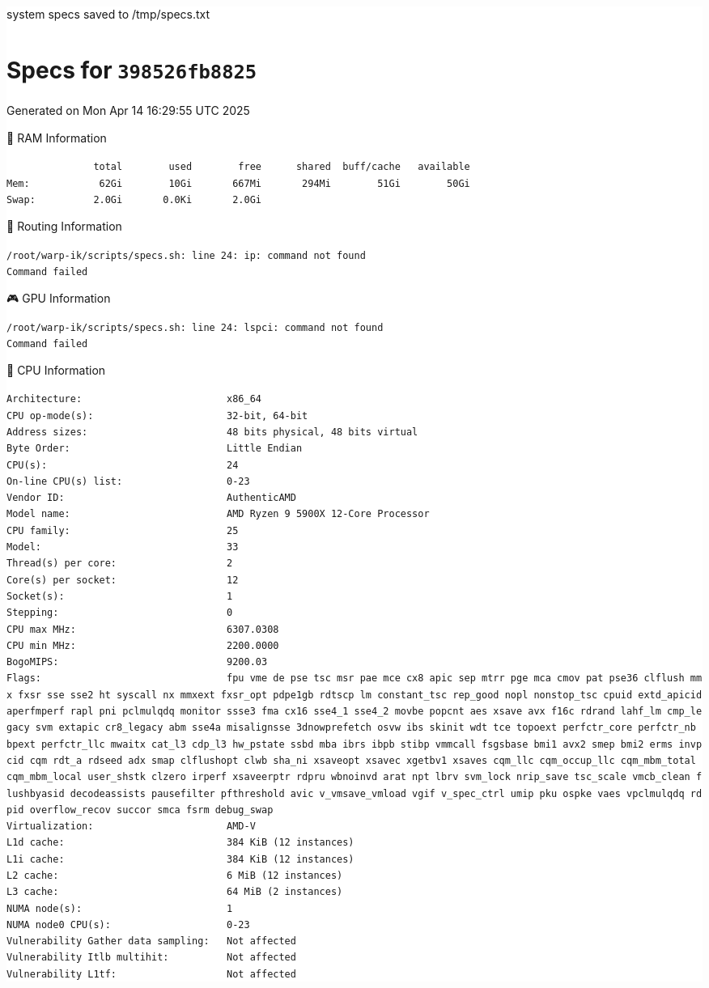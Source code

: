 system specs saved to /tmp/specs.txt
# Specs for `398526fb8825`
Generated on Mon Apr 14 16:29:55 UTC 2025


💾 RAM Information
```
               total        used        free      shared  buff/cache   available
Mem:            62Gi        10Gi       667Mi       294Mi        51Gi        50Gi
Swap:          2.0Gi       0.0Ki       2.0Gi
```


📡 Routing Information
```
/root/warp-ik/scripts/specs.sh: line 24: ip: command not found
Command failed
```


🎮 GPU Information
```
/root/warp-ik/scripts/specs.sh: line 24: lspci: command not found
Command failed
```


🧠 CPU Information
```
Architecture:                         x86_64
CPU op-mode(s):                       32-bit, 64-bit
Address sizes:                        48 bits physical, 48 bits virtual
Byte Order:                           Little Endian
CPU(s):                               24
On-line CPU(s) list:                  0-23
Vendor ID:                            AuthenticAMD
Model name:                           AMD Ryzen 9 5900X 12-Core Processor
CPU family:                           25
Model:                                33
Thread(s) per core:                   2
Core(s) per socket:                   12
Socket(s):                            1
Stepping:                             0
CPU max MHz:                          6307.0308
CPU min MHz:                          2200.0000
BogoMIPS:                             9200.03
Flags:                                fpu vme de pse tsc msr pae mce cx8 apic sep mtrr pge mca cmov pat pse36 clflush mmx fxsr sse sse2 ht syscall nx mmxext fxsr_opt pdpe1gb rdtscp lm constant_tsc rep_good nopl nonstop_tsc cpuid extd_apicid aperfmperf rapl pni pclmulqdq monitor ssse3 fma cx16 sse4_1 sse4_2 movbe popcnt aes xsave avx f16c rdrand lahf_lm cmp_legacy svm extapic cr8_legacy abm sse4a misalignsse 3dnowprefetch osvw ibs skinit wdt tce topoext perfctr_core perfctr_nb bpext perfctr_llc mwaitx cat_l3 cdp_l3 hw_pstate ssbd mba ibrs ibpb stibp vmmcall fsgsbase bmi1 avx2 smep bmi2 erms invpcid cqm rdt_a rdseed adx smap clflushopt clwb sha_ni xsaveopt xsavec xgetbv1 xsaves cqm_llc cqm_occup_llc cqm_mbm_total cqm_mbm_local user_shstk clzero irperf xsaveerptr rdpru wbnoinvd arat npt lbrv svm_lock nrip_save tsc_scale vmcb_clean flushbyasid decodeassists pausefilter pfthreshold avic v_vmsave_vmload vgif v_spec_ctrl umip pku ospke vaes vpclmulqdq rdpid overflow_recov succor smca fsrm debug_swap
Virtualization:                       AMD-V
L1d cache:                            384 KiB (12 instances)
L1i cache:                            384 KiB (12 instances)
L2 cache:                             6 MiB (12 instances)
L3 cache:                             64 MiB (2 instances)
NUMA node(s):                         1
NUMA node0 CPU(s):                    0-23
Vulnerability Gather data sampling:   Not affected
Vulnerability Itlb multihit:          Not affected
Vulnerability L1tf:                   Not affected
```